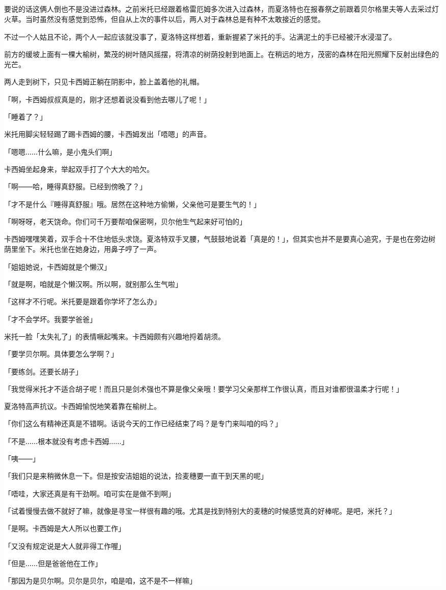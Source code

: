 要说的话这俩人倒也不是没进过森林。之前米托已经跟着格雷厄姆多次进入过森林，而夏洛特也在报春祭之前跟着贝尔格里夫等人去采过灯火草。当时虽然没有感觉到恐怖，但自从上次的事件以后，两人对于森林总是有种不太敢接近的感觉。

不过一个人姑且不论，两个人一起应该就没事了，夏洛特这样想着，重新握紧了米托的手。沾满泥土的手已经被汗水浸湿了。

前方的缓坡上面有一棵大榆树，繁茂的树叶随风摇摆，将清凉的树荫投射到地面上。在稍远的地方，茂密的森林在阳光照耀下反射出绿色的光芒。

两人走到树下，只见卡西姆正躺在阴影中，脸上盖着他的礼帽。

「啊，卡西姆叔叔真是的，刚才还想着说没看到他去哪儿了呢！」

「睡着了？」

米托用脚尖轻轻踢了踢卡西姆的腰，卡西姆发出「唔嗯」的声音。

「嗯嗯……什么嘛，是小鬼头们啊」

卡西姆坐起身来，举起双手打了个大大的哈欠。

「啊——哈，睡得真舒服。已经到傍晚了？」

「才不是什么『睡得真舒服』哦。居然在这种地方偷懒，父亲他可是要生气的！」

「啊呀呀，老天饶命。你们可千万要帮咱保密啊，贝尔他生气起来好可怕的」

卡西姆嘿嘿笑着，双手合十不住地低头求饶。夏洛特双手叉腰，气鼓鼓地说着「真是的！」，但其实也并不是要真心追究，于是也在旁边树荫里坐下。米托也坐在她身边，用鼻子哼了一声。

「姐姐她说，卡西姆就是个懒汉」

「就是啊，咱就是个懒汉啊。所以啊，就别那么生气啦」

「这样才不行呢。米托要是跟着你学坏了怎么办」

「才不会学坏。我要学爸爸」

米托一脸「太失礼了」的表情噘起嘴来。卡西姆颇有兴趣地捋着胡须。

「要学贝尔啊。具体要怎么学啊？」

「要练剑。还要长胡子」

「我觉得米托才不适合胡子呢！而且只是剑术强也不算是像父亲哦！要学习父亲那样工作很认真，而且对谁都很温柔才行呢！」

夏洛特高声抗议。卡西姆愉悦地笑着靠在榆树上。

「你们这么有精神还真是不错啊。话说今天的工作已经结束了吗？是专门来叫咱的吗？」

「不是……根本就没有考虑卡西姆……」

「咦——」

「我们只是来稍微休息一下。但是按安洁姐姐的说法，捡麦穗要一直干到天黑的呢」

「唔哇，大家还真是有干劲啊。咱可实在是做不到啊」

「试着慢慢去做不就好了嘛，就像是寻宝一样很有趣的哦。尤其是找到特别大的麦穗的时候感觉真的好棒呢。是吧，米托？」

「是啊。卡西姆是大人所以也要工作」

「又没有规定说是大人就非得工作喔」

「但是……但是爸爸他在工作」

「那因为是贝尔啊。贝尔是贝尔，咱是咱，这不是不一样嘛」
